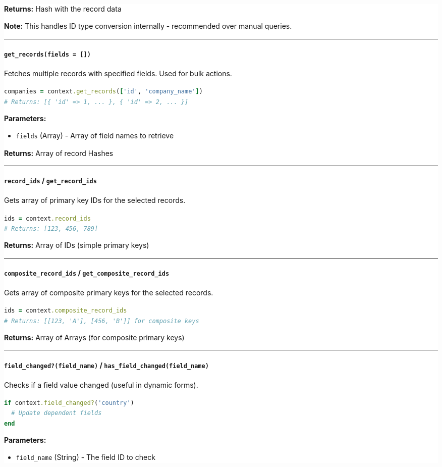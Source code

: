 **Returns:** Hash with the record data

**Note:** This handles ID type conversion internally - recommended over manual queries.

---

#### `get_records(fields = [])`

Fetches multiple records with specified fields. Used for bulk actions.

```ruby
companies = context.get_records(['id', 'company_name'])
# Returns: [{ 'id' => 1, ... }, { 'id' => 2, ... }]
```

**Parameters:**
- `fields` (Array<String>) - Array of field names to retrieve

**Returns:** Array of record Hashes

---

#### `record_ids` / `get_record_ids`

Gets array of primary key IDs for the selected records.

```ruby
ids = context.record_ids
# Returns: [123, 456, 789]
```

**Returns:** Array of IDs (simple primary keys)

---

#### `composite_record_ids` / `get_composite_record_ids`

Gets array of composite primary keys for the selected records.

```ruby
ids = context.composite_record_ids
# Returns: [[123, 'A'], [456, 'B']] for composite keys
```

**Returns:** Array of Arrays (for composite primary keys)

---

#### `field_changed?(field_name)` / `has_field_changed(field_name)`

Checks if a field value changed (useful in dynamic forms).

```ruby
if context.field_changed?('country')
  # Update dependent fields
end
```

**Parameters:**
- `field_name` (String) - The field ID to check
